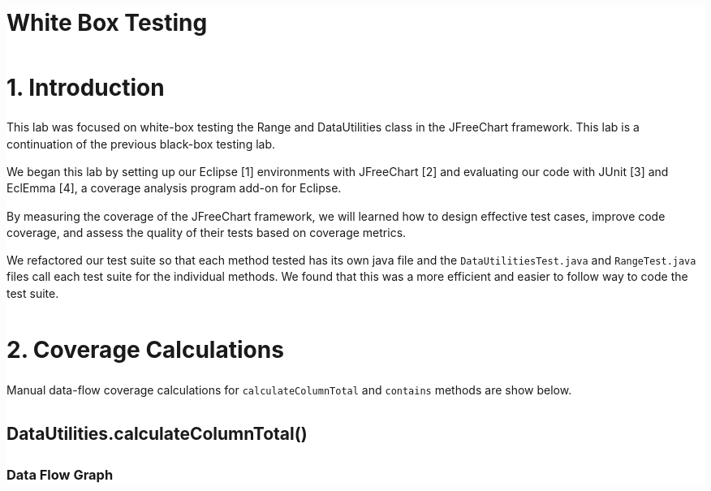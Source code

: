 # White Box Testing

# 1. Introduction

This lab was focused on white-box testing the Range and DataUtilities class in the JFreeChart framework. This lab is a continuation of the previous black-box testing lab.

We began this lab by setting up our Eclipse [1] environments with JFreeChart [2] and evaluating our code with JUnit [3] and EclEmma [4], a coverage analysis program add-on for Eclipse.

By measuring the coverage of the JFreeChart framework, we will learned how to design effective test cases, improve code coverage, and assess the quality of their tests based on coverage metrics.

We refactored our test suite so that each method tested has its own java file and the `DataUtilitiesTest.java` and `RangeTest.java` files call each test suite for the individual methods. We found that this was a more efficient and easier to follow way to code the test suite.

# 2. Coverage Calculations

Manual data-flow coverage calculations for `calculateColumnTotal` and `contains` methods are show below.

## DataUtilities.calculateColumnTotal()

### Data Flow Graph
